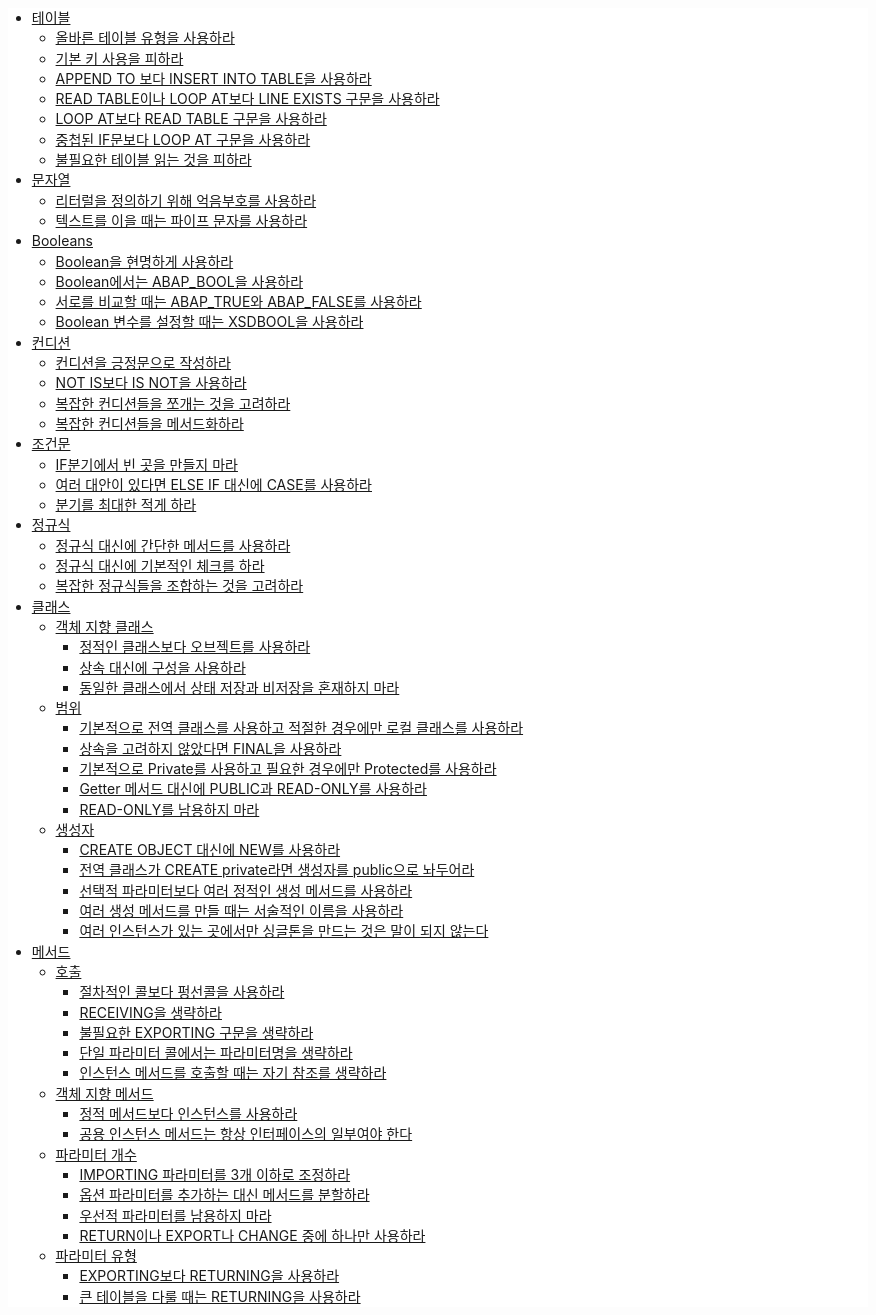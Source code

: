 - [테이블](#테이블)
    - [올바른 테이블 유형을 사용하라](#올바른-테이블-유형을-사용하라)
    - [기본 키 사용을 피하라](#기본-키-사용을-피하라)
    - [APPEND TO 보다 INSERT INTO TABLE을 사용하라 ](#APPEND-TO-보다-INSERT-INTO-TABLE을-사용하라)
    - [READ TABLE이나 LOOP AT보다 LINE EXISTS 구문을 사용하라](#READ-TABLE이나-LOOP-AT보다-LINE-EXISTS-구문을-사용하라)
    - [LOOP AT보다 READ TABLE 구문을 사용하라](#LOOP-AT보다-READ-TABLE-구문을-사용하라)
    - [중첩된 IF문보다 LOOP AT 구문을 사용하라](#중첩된-IF문보다-LOOP-AT-구문을-사용하라)
    - [불필요한 테이블 읽는 것을 피하라](#불필요한-테이블-읽는-것을-피하라)
- [문자열](#문자열)
    - [리터럴을 정의하기 위해 억음부호를 사용하라](#리터럴을-정의하기-위해-억음부호를-사용하라)
    - [텍스트를 이을 때는 파이프 문자를 사용하라](#텍스트를-이을-때는-파이프-문자를-사용하라)
- [Booleans](#booleans)
    - [Boolean을 현명하게 사용하라](#Boolean을-현명하게-사용하라)
    - [Boolean에서는 ABAP_BOOL을 사용하라](#Boolean에서는-ABAP_BOOL을-사용하라)
    - [서로를 비교할 때는 ABAP_TRUE와 ABAP_FALSE를 사용하라](#서로를-비교할-때는-ABAP_TRUE와-ABAP_FALSE를-사용하라)
    - [Boolean 변수를 설정할 때는 XSDBOOL을 사용하라](#Boolean-변수를-설정할-때는-XSDBOOL을-사용하라)
- [컨디션](#컨디션)
    - [컨디션을 긍정문으로 작성하라](#컨디션을-긍정문으로-작성하라)
    - [NOT IS보다 IS NOT을 사용하라](#NOT-IS보다-IS-NOT을-사용하라)
    - [복잡한 컨디션들을 쪼개는 것을 고려하라](#복잡한-컨디션들을-쪼개는-것을-고려하라)
    - [복잡한 컨디션들을 메서드화하라](#복잡한-컨디션들을-메서드화하라)
- [조건문](#조건문)
    - [IF분기에서 빈 곳을 만들지 마라](#IF분기에서-빈-곳을-만들지-마라)
    - [여러 대안이 있다면 ELSE IF 대신에 CASE를 사용하라](#여러-대안이-있다면-ELSE-IF-대신에-CASE를-사용하라)
    - [분기를 최대한 적게 하라](#분기를-최대한-적게-하라)
- [정규식](#정규식)
    - [정규식 대신에 간단한 메서드를 사용하라](#정규식-대신에-간단한-메서드를-사용하라)
    - [정규식 대신에 기본적인 체크를 하라](#정규식-대신에-기본적인-체크를-하라)
    - [복잡한 정규식들을 조합하는 것을 고려하라](#복잡한-정규식들을-조합하는-것을-고려하라)
- [클래스](#클래스)
    - [객체 지향 클래스](#객체-지향-클래스)
        - [정적인 클래스보다 오브젝트를 사용하라](#정적인-클래스보다-오브젝트를-사용하라)
        - [상속 대신에 구성을 사용하라](#상속-대신에-구성을-사용하라)
        - [동일한 클래스에서 상태 저장과 비저장을 혼재하지 마라](#동일한-클래스에서-상태-저장과-비저장을-혼재하지-마라)
    - [범위](#범위)
        - [기본적으로 전역 클래스를 사용하고 적절한 경우에만 로컬 클래스를 사용하라](#기본적으로-전역-클래스를-사용하고-적절한-경우에만-로컬-클래스를-사용하라)
        - [상속을 고려하지 않았다면 FINAL을 사용하라](#상속을-고려하지-않았다면-FINAL을-사용하라)
        - [기본적으로 Private를 사용하고 필요한 경우에만 Protected를 사용하라](#기본적으로-Private를-사용하고-필요한-경우에만-Protected를-사용하라)
        - [Getter 메서드 대신에 PUBLIC과 READ-ONLY를 사용하라](#Getter-메서드-대신에-PUBLIC과-READ-ONLY를-사용하라)
        - [READ-ONLY를 남용하지 마라](#READ-ONLY를-남용하지-마라)
    - [생성자](#생성자)
        - [CREATE OBJECT 대신에 NEW를 사용하라](#CREATE-OBJECT-대신에-NEW를-사용하라)
        - [전역 클래스가 CREATE private라면 생성자를 public으로 놔두어라](#전역-클래스가-CREATE-private라면-생성자를-public으로-놔두어라)
        - [선택적 파라미터보다 여러 정적인 생성 메서드를 사용하라](#선택적-파라미터보다-여러-정적인-생성-메서드를-사용하라)
        - [여러 생성 메서드를 만들 때는 서술적인 이름을 사용하라](#여러-생성-메서드를-만들-때는-서술적인-이름을-사용하라)
        - [여러 인스턴스가 있는 곳에서만 싱글톤을 만드는 것은 말이 되지 않는다](#여러-인스턴스가-있는-곳에서만-싱글톤을-만드는-것은-말이-되지-않는다)
- [메서드](#메서드)
    - [호출](#호출)
        - [절차적인 콜보다 펑선콜을 사용하라](#절차적인-콜보다-펑선콜을-사용하라)
        - [RECEIVING을 생략하라](#RECEIVING을-생략하라)
        - [불필요한 EXPORTING 구문을 생략하라](#불필요한-EXPORTING-구문을-생략하라)
        - [단일 파라미터 콜에서는 파라미터명을 생략하라](#단일-파라미터-콜에서는-파라미터명을-생략하라)
        - [인스턴스 메서드를 호출할 때는 자기 참조를 생략하라](#인스턴스-메서드를-호출할-때는-자기-참조를-생략하라)
    - [객체 지향 메서드](#객체-지향-메서드)
        - [정적 메서드보다 인스턴스를 사용하라](#정적-메서드보다-인스턴스를-사용하라)
        - [공용 인스턴스 메서드는 항상 인터페이스의 일부여야 한다](#공용-인스턴스-메서드는-항상-인터페이스의-일부여야-한다)
    - [파라미터 개수](#파라미터-개수)
        - [IMPORTING 파라미터를 3개 이하로 조정하라](#IMPORTING-파라미터를-3개-이하로-조정하라)
        - [옵션 파라미터를 추가하는 대신 메서드를 분할하라](#옵션-파라미터를-추가하는-대신-메서드를-분할하라)
        - [우선적 파라미터를 남용하지 마라](#우선적-파라미터를-남용하지-마라)
        - [RETURN이나 EXPORT나 CHANGE 중에 하나만 사용하라](#RETURN이나-EXPORT나-CHANGE-중에-하나만-사용하라)
    - [파라미터 유형](#파라미터-유형)
        - [EXPORTING보다 RETURNING을 사용하라](#EXPORTING보다-RETURNING을-사용하라)
        - [큰 테이블을 다룰 때는 RETURNING을 사용하라](#큰-테이블을-다룰-때는-RETURNING을-사용하라)
